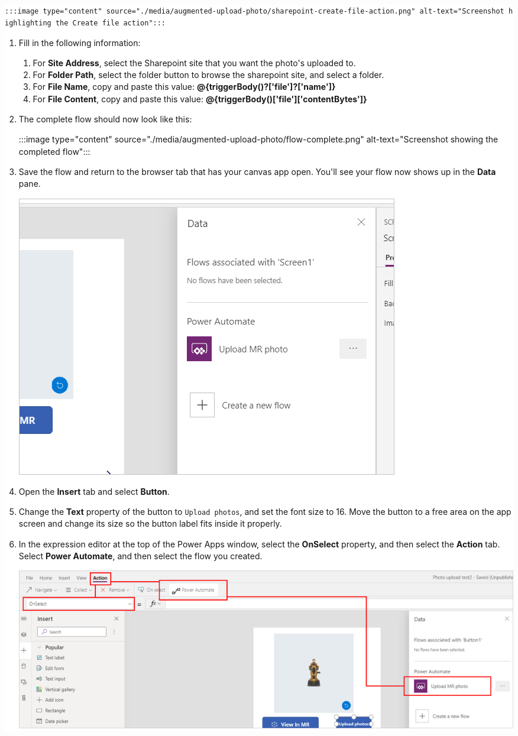     :::image type="content" source="./media/augmented-upload-photo/sharepoint-create-file-action.png" alt-text="Screenshot highlighting the Create file action":::

1. Fill in the following information:
    1. For **Site Address**, select the Sharepoint site that you want the photo's uploaded to.
    1. For **Folder Path**, select the folder button to browse the sharepoint site, and select a folder.
    1. For **File Name**, copy and paste this value: **@{triggerBody()?['file']?['name']}**
    1. For **File Content**, copy and paste this value: **@{triggerBody()['file']['contentBytes']}**
       
1. The complete flow should now look like this:

    :::image type="content" source="./media/augmented-upload-photo/flow-complete.png" alt-text="Screenshot showing the completed flow":::

1. Save the flow and return to the browser tab that has your canvas app open. You'll see your flow now shows up in the **Data** pane.

    ![Screenshot of the data pane with the flow shown.](./media/augmented-upload-photo/flow-data-pane.png "Screenshot of the data pane with the flow shown")


1. Open the **Insert** tab and select **Button**.
1. Change the **Text** property of the button to `Upload photos`, and set the font size to 16. Move the button to a free area on the app screen and change its size so the button label fits inside it properly.
1. In the expression editor at the top of the Power Apps window, select the **OnSelect** property, and then select the **Action** tab. Select **Power Automate**, and then select the flow you created.

    ![Screenshot highlighting the OnSelect property, Action tab, Power Automate button, and the flow.](./media/augmented-upload-photo/add-flow-to-button.png "Screenshot highlighting the OnSelect property, Action tab, Power Automate button, and the flow")